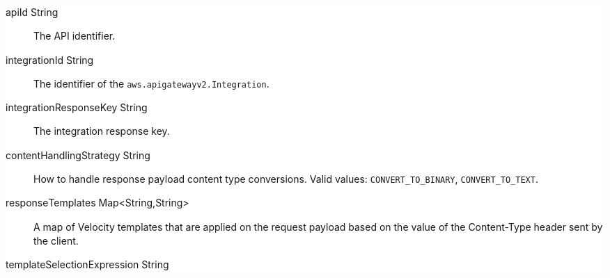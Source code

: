 <div>
<pulumi-choosable type="language" values="java">
<dl class="resources-properties"><dt class="property-required"
            title="Required">
        <span id="apiid_java">
<a data-swiftype-name="resource-property" data-swiftype-type="text" href="#apiid_java" style="color: inherit; text-decoration: inherit;">api<wbr>Id</a>
</span>
        <span class="property-indicator"></span>
        <span class="property-type">String</span>
    </dt>
    <dd><p>The API identifier.</p>
</dd><dt class="property-required"
            title="Required">
        <span id="integrationid_java">
<a data-swiftype-name="resource-property" data-swiftype-type="text" href="#integrationid_java" style="color: inherit; text-decoration: inherit;">integration<wbr>Id</a>
</span>
        <span class="property-indicator"></span>
        <span class="property-type">String</span>
    </dt>
    <dd><p>The identifier of the <code>aws.apigatewayv2.Integration</code>.</p>
</dd><dt class="property-required"
            title="Required">
        <span id="integrationresponsekey_java">
<a data-swiftype-name="resource-property" data-swiftype-type="text" href="#integrationresponsekey_java" style="color: inherit; text-decoration: inherit;">integration<wbr>Response<wbr>Key</a>
</span>
        <span class="property-indicator"></span>
        <span class="property-type">String</span>
    </dt>
    <dd><p>The integration response key.</p>
</dd><dt class="property-optional"
            title="Optional">
        <span id="contenthandlingstrategy_java">
<a data-swiftype-name="resource-property" data-swiftype-type="text" href="#contenthandlingstrategy_java" style="color: inherit; text-decoration: inherit;">content<wbr>Handling<wbr>Strategy</a>
</span>
        <span class="property-indicator"></span>
        <span class="property-type">String</span>
    </dt>
    <dd><p>How to handle response payload content type conversions. Valid values: <code>CONVERT_TO_BINARY</code>, <code>CONVERT_TO_TEXT</code>.</p>
</dd><dt class="property-optional"
            title="Optional">
        <span id="responsetemplates_java">
<a data-swiftype-name="resource-property" data-swiftype-type="text" href="#responsetemplates_java" style="color: inherit; text-decoration: inherit;">response<wbr>Templates</a>
</span>
        <span class="property-indicator"></span>
        <span class="property-type">Map&lt;String,String&gt;</span>
    </dt>
    <dd><p>A map of Velocity templates that are applied on the request payload based on the value of the Content-Type header sent by the client.</p>
</dd><dt class="property-optional"
            title="Optional">
        <span id="templateselectionexpression_java">
<a data-swiftype-name="resource-property" data-swiftype-type="text" href="#templateselectionexpression_java" style="color: inherit; text-decoration: inherit;">template<wbr>Selection<wbr>Expression</a>
</span>
        <span class="property-indicator"></span>
        <span class="property-type">String</span>
    </dt>